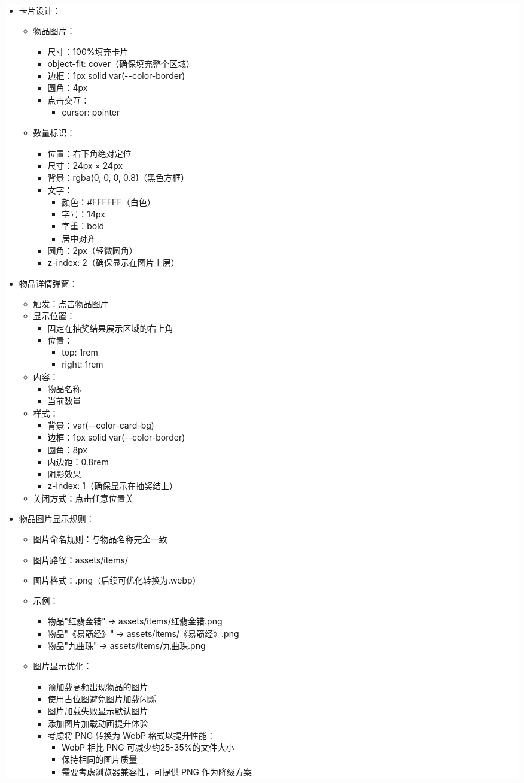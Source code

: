 - 卡片设计：
  - 物品图片：
    - 尺寸：100%填充卡片
    - object-fit: cover（确保填充整个区域）
    - 边框：1px solid var(--color-border)
    - 圆角：4px
    - 点击交互：
      - cursor: pointer
  
  - 数量标识：
    - 位置：右下角绝对定位
    - 尺寸：24px × 24px
    - 背景：rgba(0, 0, 0, 0.8)（黑色方框）
    - 文字：
      - 颜色：#FFFFFF（白色）
      - 字号：14px
      - 字重：bold
      - 居中对齐
    - 圆角：2px（轻微圆角）
    - z-index: 2（确保显示在图片上层）

- 物品详情弹窗：
  - 触发：点击物品图片
  - 显示位置：
    - 固定在抽奖结果展示区域的右上角
    - 位置：
      - top: 1rem
      - right: 1rem
  - 内容：
    - 物品名称
    - 当前数量
  - 样式：
    - 背景：var(--color-card-bg)
    - 边框：1px solid var(--color-border)
    - 圆角：8px
    - 内边距：0.8rem
    - 阴影效果
    - z-index: 1（确保显示在抽奖结上）
  - 关闭方式：点击任意位置关

- 物品图片显示规则：
  - 图片命名规则：与物品名称完全一致
  - 图片路径：assets/items/
  - 图片格式：.png（后续可优化转换为.webp）
  - 示例：
    - 物品"红翡金错" → assets/items/红翡金错.png 
    - 物品"《易筋经》" → assets/items/《易筋经》.png
    - 物品"九曲珠" → assets/items/九曲珠.png
  
  - 图片显示优化：
    - 预加载高频出现物品的图片
    - 使用占位图避免图片加载闪烁
    - 图片加载失败显示默认图片
    - 添加图片加载动画提升体验
    - 考虑将 PNG 转换为 WebP 格式以提升性能：
      - WebP 相比 PNG 可减少约25-35%的文件大小
      - 保持相同的图片质量
      - 需要考虑浏览器兼容性，可提供 PNG 作为降级方案
